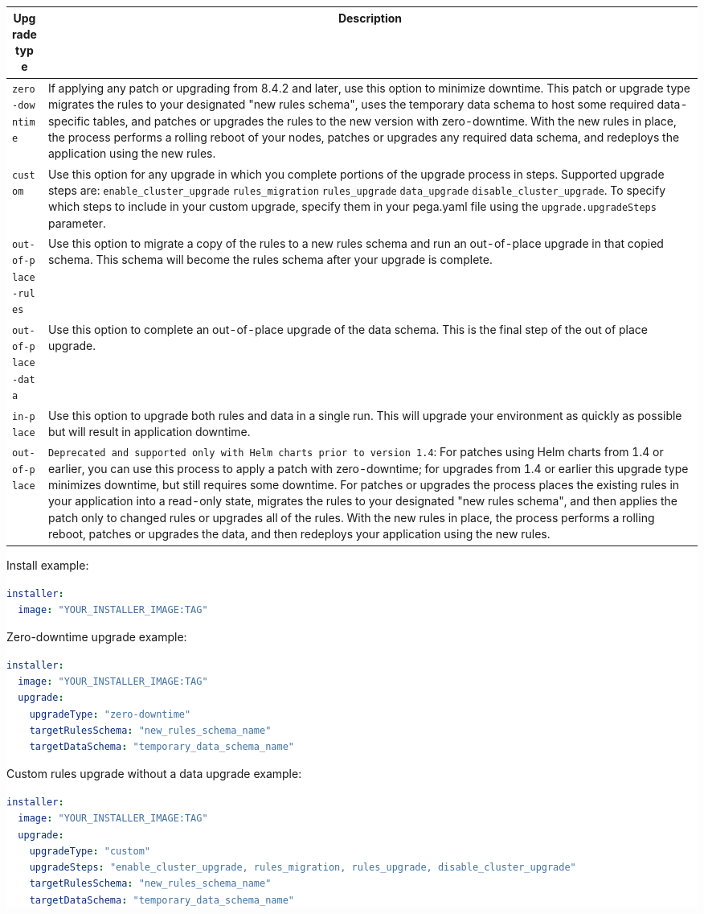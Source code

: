 Upgrade type    | Description
---             | ---
`zero-downtime` |  If applying any patch or upgrading from 8.4.2 and later, use this option to minimize downtime. This patch or upgrade type migrates the rules to your designated "new rules schema", uses the temporary data schema to host some required data-specific tables, and patches or upgrades the rules to the new version with zero-downtime. With the new rules in place, the process performs a rolling reboot of your nodes, patches or upgrades any required data schema, and redeploys the application using the new rules.
`custom` |  Use this option for any upgrade in which you complete portions of the upgrade process in steps. Supported upgrade steps are: `enable_cluster_upgrade` `rules_migration` `rules_upgrade` `data_upgrade` `disable_cluster_upgrade`. To specify which steps to include in your custom upgrade, specify them in your pega.yaml file using the `upgrade.upgradeSteps` parameter.
`out-of-place-rules` | Use this option to migrate a copy of the rules to a new rules schema and run an out-of-place upgrade in that copied schema. This schema will become the rules schema after your upgrade is complete.
`out-of-place-data` |Use this option to complete an out-of-place upgrade of the data schema.  This is the final step of the out of place upgrade.
`in-place`      | Use this option to upgrade both rules and data in a single run.  This will upgrade your environment as quickly as possible but will result in application downtime.
`out-of-place` | `Deprecated and supported only with Helm charts prior to version 1.4`: For patches using Helm charts from 1.4 or earlier, you can use this process to apply a patch with zero-downtime; for upgrades from 1.4 or earlier this upgrade type minimizes downtime, but still requires some downtime. For patches or upgrades the process places the existing rules in your application into a read-only state, migrates the rules to your designated "new rules schema", and then applies the patch only to changed rules or upgrades all of the rules. With the new rules in place, the process performs a rolling reboot, patches or upgrades the data, and then redeploys your application using the new rules.

Install example:

```yaml
installer:
  image: "YOUR_INSTALLER_IMAGE:TAG"
```

Zero-downtime upgrade example:

```yaml
installer:
  image: "YOUR_INSTALLER_IMAGE:TAG"
  upgrade:
    upgradeType: "zero-downtime"
    targetRulesSchema: "new_rules_schema_name"
    targetDataSchema: "temporary_data_schema_name"
```

Custom rules upgrade without a data upgrade example:

```yaml
installer:
  image: "YOUR_INSTALLER_IMAGE:TAG"
  upgrade:
    upgradeType: "custom"
    upgradeSteps: "enable_cluster_upgrade, rules_migration, rules_upgrade, disable_cluster_upgrade"
    targetRulesSchema: "new_rules_schema_name"
    targetDataSchema: "temporary_data_schema_name"
```
